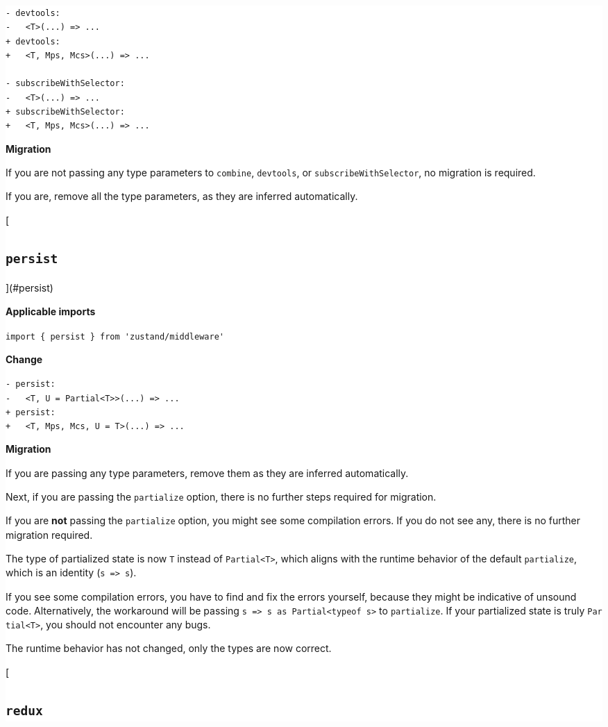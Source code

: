     - devtools:
    -   <T>(...) => ...
    + devtools:
    +   <T, Mps, Mcs>(...) => ...
    
    - subscribeWithSelector:
    -   <T>(...) => ...
    + subscribeWithSelector:
    +   <T, Mps, Mcs>(...) => ...
    

**Migration**

If you are not passing any type parameters to `combine`, `devtools`, or `subscribeWithSelector`, no migration is required.

If you are, remove all the type parameters, as they are inferred automatically.

[

`persist`
---------

](#persist)

**Applicable imports**

    import { persist } from 'zustand/middleware'
    

**Change**

    - persist:
    -   <T, U = Partial<T>>(...) => ...
    + persist:
    +   <T, Mps, Mcs, U = T>(...) => ...
    

**Migration**

If you are passing any type parameters, remove them as they are inferred automatically.

Next, if you are passing the `partialize` option, there is no further steps required for migration.

If you are **not** passing the `partialize` option, you might see some compilation errors. If you do not see any, there is no further migration required.

The type of partialized state is now `T` instead of `Partial<T>`, which aligns with the runtime behavior of the default `partialize`, which is an identity (`s => s`).

If you see some compilation errors, you have to find and fix the errors yourself, because they might be indicative of unsound code. Alternatively, the workaround will be passing `s => s as Partial<typeof s>` to `partialize`. If your partialized state is truly `Partial<T>`, you should not encounter any bugs.

The runtime behavior has not changed, only the types are now correct.

[

`redux`
-------
